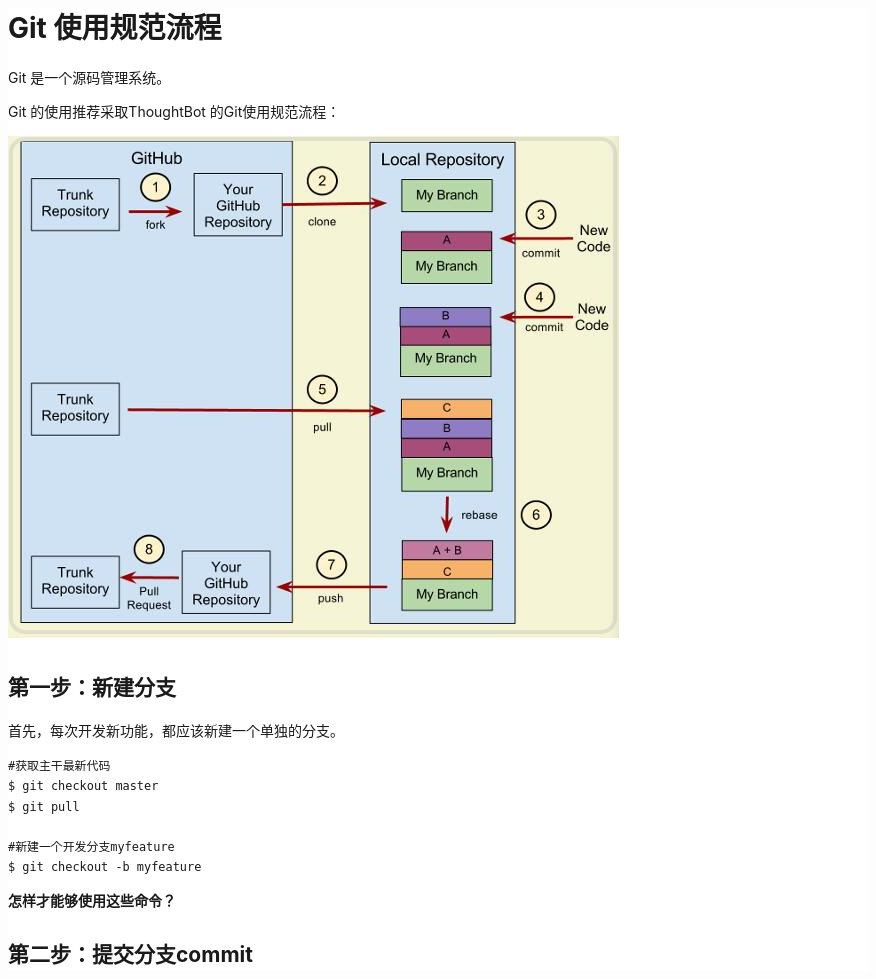 # Git 使用规范流程

Git 是一个源码管理系统。

Git 的使用推荐采取ThoughtBot 的Git使用规范流程：

 ![1](pic\20160812\1.jpg)



## 第一步：新建分支

首先，每次开发新功能，都应该新建一个单独的分支。

```
#获取主干最新代码
$ git checkout master
$ git pull

#新建一个开发分支myfeature
$ git checkout -b myfeature
```

**怎样才能够使用这些命令？**

## 第二步：提交分支commit
